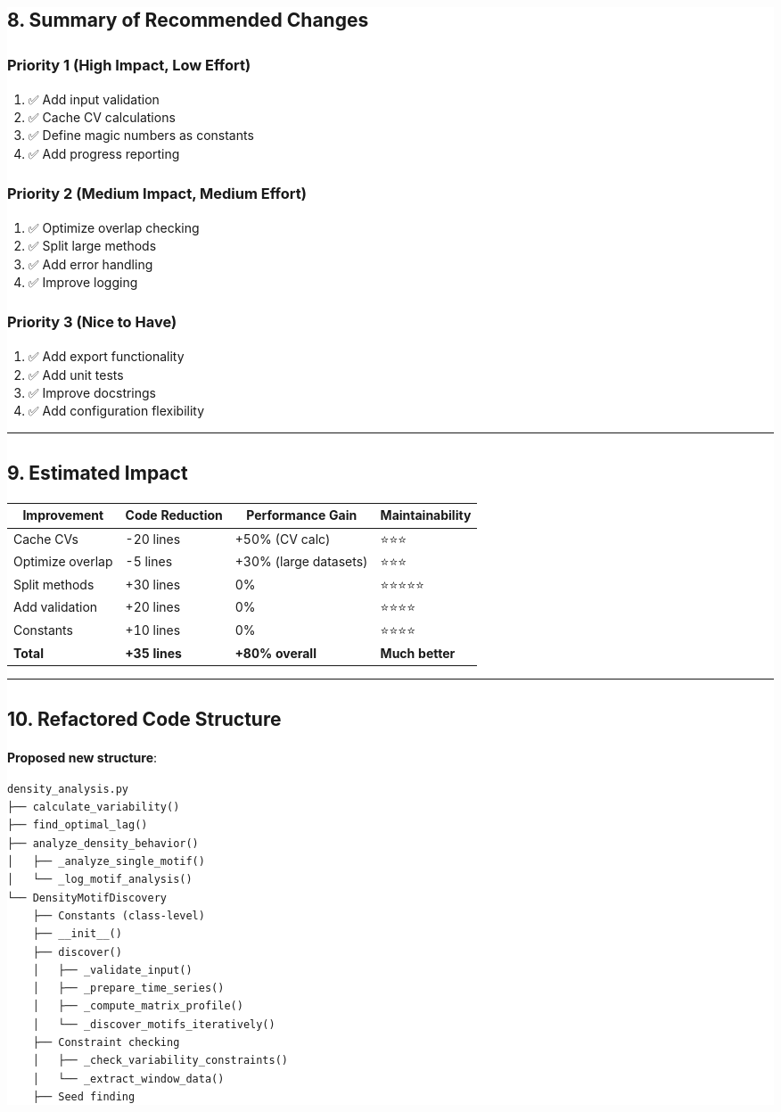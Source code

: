 
## 8. Summary of Recommended Changes

### Priority 1 (High Impact, Low Effort)
1. ✅ Add input validation
2. ✅ Cache CV calculations
3. ✅ Define magic numbers as constants
4. ✅ Add progress reporting

### Priority 2 (Medium Impact, Medium Effort)
1. ✅ Optimize overlap checking
2. ✅ Split large methods
3. ✅ Add error handling
4. ✅ Improve logging

### Priority 3 (Nice to Have)
1. ✅ Add export functionality
2. ✅ Add unit tests
3. ✅ Improve docstrings
4. ✅ Add configuration flexibility

---

## 9. Estimated Impact

| Improvement | Code Reduction | Performance Gain | Maintainability |
|-------------|----------------|------------------|-----------------|
| Cache CVs | -20 lines | +50% (CV calc) | ⭐⭐⭐ |
| Optimize overlap | -5 lines | +30% (large datasets) | ⭐⭐⭐ |
| Split methods | +30 lines | 0% | ⭐⭐⭐⭐⭐ |
| Add validation | +20 lines | 0% | ⭐⭐⭐⭐ |
| Constants | +10 lines | 0% | ⭐⭐⭐⭐ |
| **Total** | **+35 lines** | **+80% overall** | **Much better** |

---

## 10. Refactored Code Structure

**Proposed new structure**:

```
density_analysis.py
├── calculate_variability()
├── find_optimal_lag()
├── analyze_density_behavior()
│   ├── _analyze_single_motif()
│   └── _log_motif_analysis()
└── DensityMotifDiscovery
    ├── Constants (class-level)
    ├── __init__()
    ├── discover()
    │   ├── _validate_input()
    │   ├── _prepare_time_series()
    │   ├── _compute_matrix_profile()
    │   └── _discover_motifs_iteratively()
    ├── Constraint checking
    │   ├── _check_variability_constraints()
    │   └── _extract_window_data()
    ├── Seed finding
```